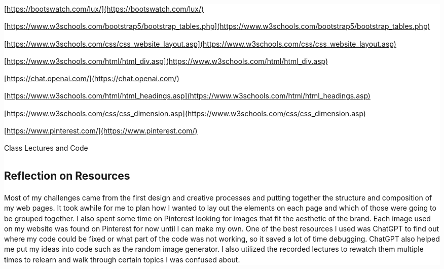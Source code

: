 [https://bootswatch.com/lux/](https://bootswatch.com/lux/)

[https://www.w3schools.com/bootstrap5/bootstrap_tables.php](https://www.w3schools.com/bootstrap5/bootstrap_tables.php)

[https://www.w3schools.com/css/css_website_layout.asp](https://www.w3schools.com/css/css_website_layout.asp)

[https://www.w3schools.com/html/html_div.asp](https://www.w3schools.com/html/html_div.asp)

[https://chat.openai.com/](https://chat.openai.com/)

[https://www.w3schools.com/html/html_headings.asp](https://www.w3schools.com/html/html_headings.asp)

[https://www.w3schools.com/css/css_dimension.asp](https://www.w3schools.com/css/css_dimension.asp)

[https://www.pinterest.com/](https://www.pinterest.com/)

Class Lectures and Code


## Reflection on Resources

Most of my challenges came from the first design and creative processes and putting together the structure and composition of my web pages. It took awhile for me to plan how I wanted to lay out the elements on each page and which of those were going to be grouped together. I also spent some time on Pinterest looking for images that fit the aesthetic of the brand. Each image used on my website was found on Pinterest for now until I can make my own. One of the best resources I used was ChatGPT to find out where my code could be fixed or what part of the code was not working, so it saved a lot of time debugging. ChatGPT also helped me put my ideas into code such as the random image generator. I also utilized the recorded lectures to rewatch them multiple times to relearn and walk through certain topics I was confused about.
